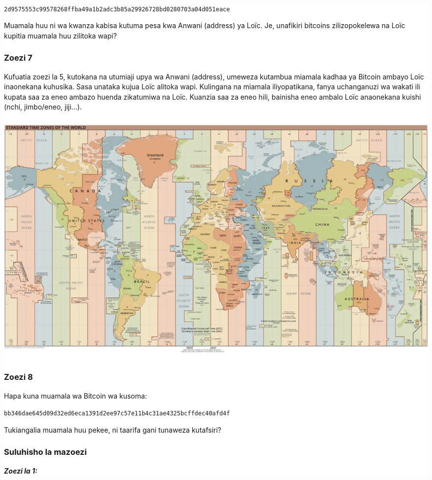 ```plaintext
2d9575553c99578268ffba49a1b2adc3b85a29926728bd0280703a04d051eace
```

Muamala huu ni wa kwanza kabisa kutuma pesa kwa Anwani (address) ya Loïc. Je, unafikiri bitcoins zilizopokelewa na Loïc kupitia muamala huu zilitoka wapi?

### Zoezi 7

Kufuatia zoezi la 5, kutokana na utumiaji upya wa Anwani (address), umeweza kutambua miamala kadhaa ya Bitcoin ambayo Loïc inaonekana kuhusika. Sasa unataka kujua Loïc alitoka wapi. Kulingana na miamala iliyopatikana, fanya uchanganuzi wa wakati ili kupata saa za eneo ambazo huenda zikatumiwa na Loïc. Kuanzia saa za eneo hili, bainisha eneo ambalo Loïc anaonekana kuishi (nchi, jimbo/eneo, jiji...).

![BTC204](assets/fr/066.webp)

### Zoezi 8

Hapa kuna muamala wa Bitcoin wa kusoma:

```plaintext
bb346dae645d09d32ed6eca1391d2ee97c57e11b4c31ae4325bcffdec40afd4f
```

Tukiangalia muamala huu pekee, ni taarifa gani tunaweza kutafsiri?

### Suluhisho la mazoezi

***Zoezi la 1:***
